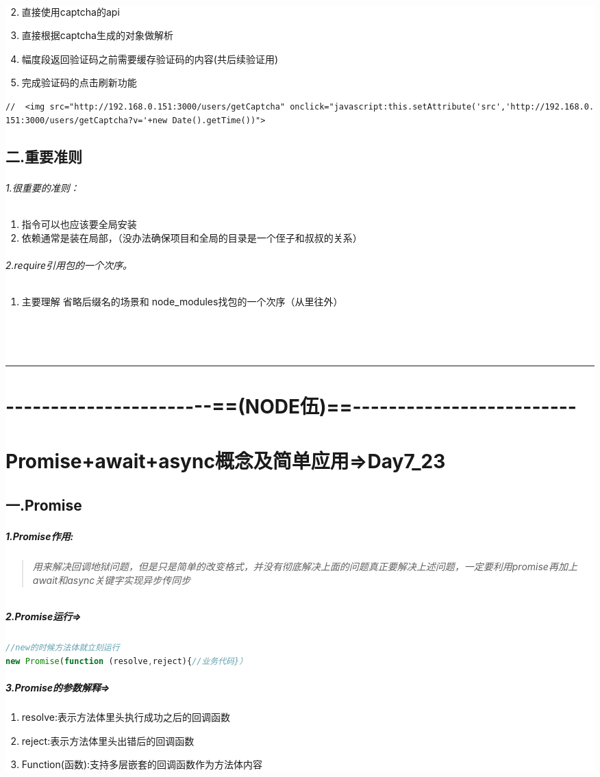 2.  直接使用captcha的api

3.  直接根据captcha生成的对象做解析

4.  幅度段返回验证码之前需要缓存验证码的内容(共后续验证用)

5.  完成验证码的点击刷新功能

```
//  <img src="http://192.168.0.151:3000/users/getCaptcha" onclick="javascript:this.setAttribute('src','http://192.168.0.151:3000/users/getCaptcha?v='+new Date().getTime())">
```

## 二.重要准则

###### 1.很重要的准则：

1. 指令可以也应该要全局安装
2. 依赖通常是装在局部，（没办法确保项目和全局的目录是一个侄子和叔叔的关系）

###### 2.require引用包的一个次序。

1. 主要理解 省略后缀名的场景和 node_modules找包的一个次序（从里往外）

​	

​	



------



# -----------------------==(NODE伍)==-------------------------

# Promise+await+async概念及简单应用=>Day7_23

##  一.Promise

##### 	1.Promise作用:

>    ###### 用来解决回调地狱问题，但是只是简单的改变格式，并没有彻底解决上面的问题真正要解决上述问题，一定要利用promise再加上await和async关键字实现异步传同步

#####     2.Promise运行=>

```js
//new的时候方法体就立刻运行
new Promise(function (resolve,reject){//业务代码}）
```

#####    3.Promise的参数解释=>

1. resolve:表示方法体里头执行成功之后的回调函数

  2. reject:表示方法体里头出错后的回调函数
  3. Function(函数):支持多层嵌套的回调函数作为方法体内容
